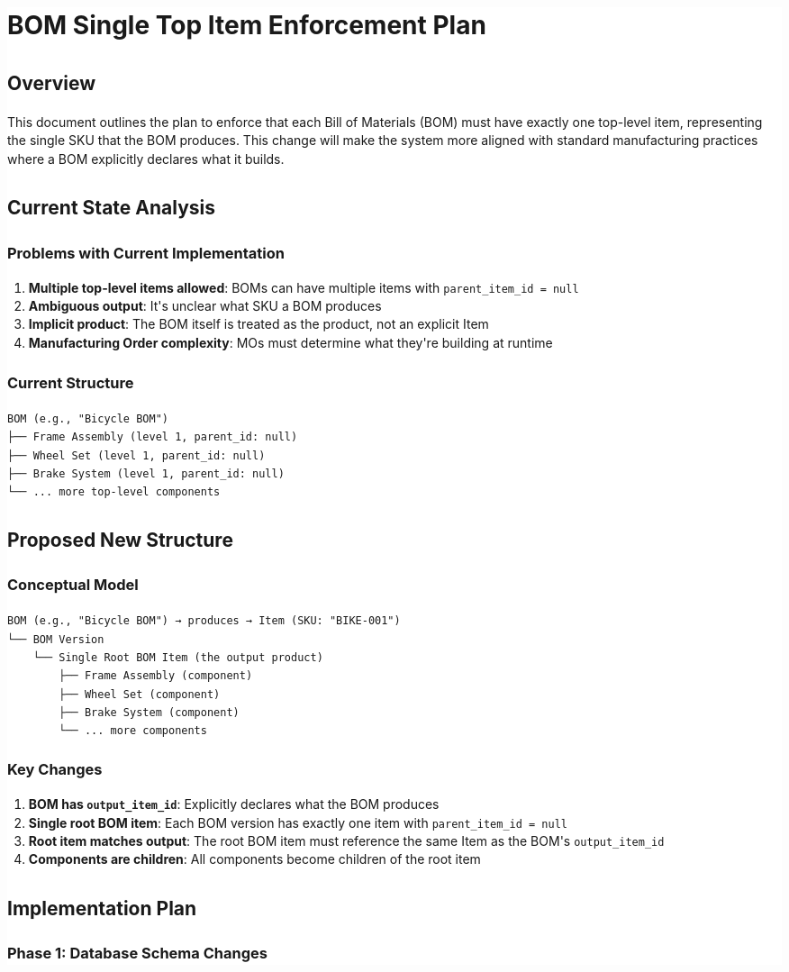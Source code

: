 # BOM Single Top Item Enforcement Plan

## Overview

This document outlines the plan to enforce that each Bill of Materials (BOM) must have exactly one top-level item, representing the single SKU that the BOM produces. This change will make the system more aligned with standard manufacturing practices where a BOM explicitly declares what it builds.

## Current State Analysis

### Problems with Current Implementation
1. **Multiple top-level items allowed**: BOMs can have multiple items with `parent_item_id = null`
2. **Ambiguous output**: It's unclear what SKU a BOM produces
3. **Implicit product**: The BOM itself is treated as the product, not an explicit Item
4. **Manufacturing Order complexity**: MOs must determine what they're building at runtime

### Current Structure
```
BOM (e.g., "Bicycle BOM")
├── Frame Assembly (level 1, parent_id: null)
├── Wheel Set (level 1, parent_id: null)
├── Brake System (level 1, parent_id: null)
└── ... more top-level components
```

## Proposed New Structure

### Conceptual Model
```
BOM (e.g., "Bicycle BOM") → produces → Item (SKU: "BIKE-001")
└── BOM Version
    └── Single Root BOM Item (the output product)
        ├── Frame Assembly (component)
        ├── Wheel Set (component)
        ├── Brake System (component)
        └── ... more components
```

### Key Changes
1. **BOM has `output_item_id`**: Explicitly declares what the BOM produces
2. **Single root BOM item**: Each BOM version has exactly one item with `parent_item_id = null`
3. **Root item matches output**: The root BOM item must reference the same Item as the BOM's `output_item_id`
4. **Components are children**: All components become children of the root item

## Implementation Plan

### Phase 1: Database Schema Changes
